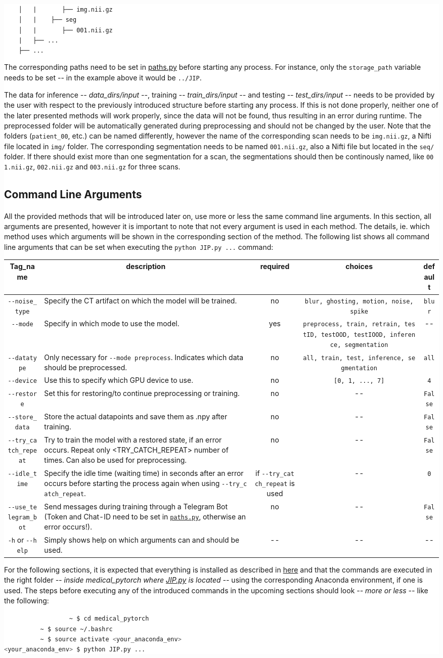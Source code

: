         │   |       ├── img.nii.gz
        │   |    ├── seg
        │   |       ├── 001.nii.gz
        |   ├── ...
        ├── ...

The corresponding paths need to be set in [paths.py](../mp/paths.py) before starting any process. For instance, only the `storage_path` variable needs to be set -- in the example above it would be `../JIP`.

The data for inference *-- data_dirs/input --*, training *-- train_dirs/input --* and testing *-- test_dirs/input --* needs to be provided by the user with respect to the previously introduced structure before starting any process. If this is not done properly, neither one of the later presented methods will work properly, since the data will not be found, thus resulting in an error during runtime. The preprocessed folder will be automatically generated during preprocessing and should not be changed by the user. Note that the folders (`patient_00`, etc.) can be named differently, however the name of the corresponding scan needs to be `img.nii.gz`, a Nifti file located in `img/` folder. The corresponding segmentation needs to be named `001.nii.gz`, also a Nifti file but located in the `seq/` folder. If there should exist more than one segmentation for a scan, the segmentations should then be continously named, like `001.nii.gz`, `002.nii.gz` and `003.nii.gz` for three scans.

## Command Line Arguments
All the provided methods that will be introduced later on, use more or less the same command line arguments. In this section, all arguments are presented, however it is important to note that not every argument is used in each method. The details, ie. which method uses which arguments will be shown in the corresponding section of the method. The following list shows all command line arguments that can be set when executing the `python JIP.py ...` command:


| Tag_name | description | required | choices | default | 
|:-:|-|:-:|:-:|:-:|
| `--noise_type` | Specify the CT artifact on which the model will be trained. | no | `blur, ghosting, motion, noise, spike` | `blur` |
| `--mode` | Specify in which mode to use the model. | yes | `preprocess, train, retrain, testID, testOOD, testIOOD, inference, segmentation` | -- |
| `--datatype` | Only necessary for `--mode preprocess`. Indicates which data should be preprocessed. | no | `all, train, test, inference, segmentation` | `all` |
| `--device` | Use this to specify which GPU device to use. | no | `[0, 1, ..., 7]` | `4` |
| `--restore` | Set this for restoring/to continue preprocessing or training. | no | -- | `False` |
| `--store_data` | Store the actual datapoints and save them as .npy after training. | no | -- | `False` |
| `--try_catch_repeat` | Try to train the model with a restored state, if an error occurs. Repeat only <TRY_CATCH_REPEAT> number of times. Can also be used for preprocessing. | no | -- | `False` |
| `--idle_time` | Specify the idle time (waiting time) in seconds after an error occurs before starting the process again when using `--try_catch_repeat`. | if `--try_catch_repeat` is used | -- | `0` |
| `--use_telegram_bot` | Send messages during training through a Telegram Bot (Token and Chat-ID need to be set in [`paths.py`](../mp/paths.py), otherwise an error occurs!). | no | -- | `False` |
| `-h` or `--help` | Simply shows help on which arguments can and should be used. | -- | -- | -- |

For the following sections, it is expected that everything is installed as described in [here](../README.md/#medical_pytorch) and that the commands are executed in the right folder *-- inside medical_pytorch where [JIP.py](../JIP.py) is located --* using the corresponding Anaconda environment, if one is used. The steps before executing any of the introduced commands in the upcoming sections should look *-- more or less --* like the following:
```bash
                  ~ $ cd medical_pytorch
		  ~ $ source ~/.bashrc
		  ~ $ source activate <your_anaconda_env>
<your_anaconda_env> $ python JIP.py ...
```
